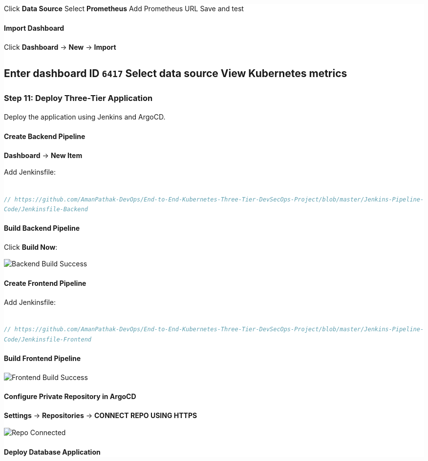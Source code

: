 Click **Data Source**
Select **Prometheus**
Add Prometheus URL
Save and test

#### Import Dashboard

Click **Dashboard** → **New** → **Import**

Enter dashboard ID `6417`
Select data source
View Kubernetes metrics
---

### Step 11: Deploy Three-Tier Application

Deploy the application using Jenkins and ArgoCD.

#### Create Backend Pipeline

**Dashboard** → **New Item**

Add Jenkinsfile:

```groovy

// https://github.com/AmanPathak-DevOps/End-to-End-Kubernetes-Three-Tier-DevSecOps-Project/blob/master/Jenkins-Pipeline-Code/Jenkinsfile-Backend
```

#### Build Backend Pipeline

Click **Build Now**:

![Backend Build Success](./scrennshots/19.png)

#### Create Frontend Pipeline

Add Jenkinsfile:

```groovy

// https://github.com/AmanPathak-DevOps/End-to-End-Kubernetes-Three-Tier-DevSecOps-Project/blob/master/Jenkins-Pipeline-Code/Jenkinsfile-Frontend
```
#### Build Frontend Pipeline

![Frontend Build Success](./scrennshots/21.png)

#### Configure Private Repository in ArgoCD

**Settings** → **Repositories** → **CONNECT REPO USING HTTPS**

![Repo Connected](./scrennshots/30.png)

#### Deploy Database Application
